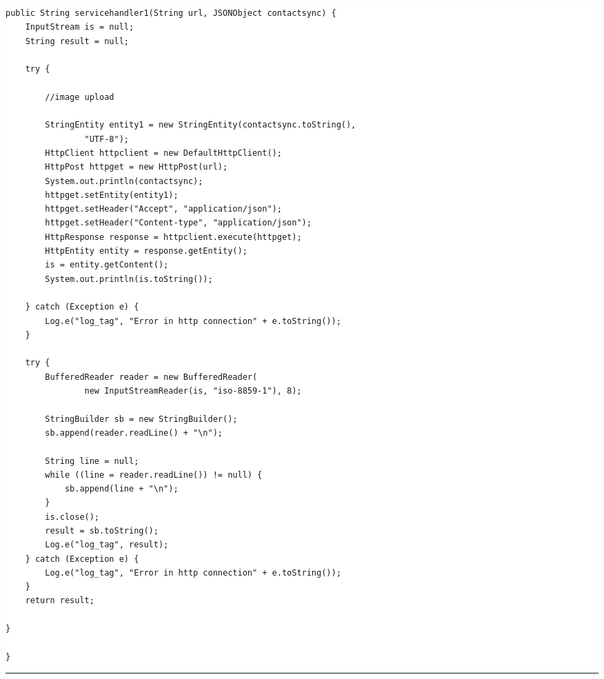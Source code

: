 ```
public String servicehandler1(String url, JSONObject contactsync) {
    InputStream is = null;
    String result = null;

    try {

        //image upload

        StringEntity entity1 = new StringEntity(contactsync.toString(),
                "UTF-8");
        HttpClient httpclient = new DefaultHttpClient();
        HttpPost httpget = new HttpPost(url);
        System.out.println(contactsync);
        httpget.setEntity(entity1);
        httpget.setHeader("Accept", "application/json");
        httpget.setHeader("Content-type", "application/json");
        HttpResponse response = httpclient.execute(httpget);
        HttpEntity entity = response.getEntity();
        is = entity.getContent();
        System.out.println(is.toString());

    } catch (Exception e) {
        Log.e("log_tag", "Error in http connection" + e.toString());
    }

    try {
        BufferedReader reader = new BufferedReader(
                new InputStreamReader(is, "iso-8859-1"), 8);

        StringBuilder sb = new StringBuilder();
        sb.append(reader.readLine() + "\n");

        String line = null;
        while ((line = reader.readLine()) != null) {
            sb.append(line + "\n");
        }
        is.close();
        result = sb.toString();
        Log.e("log_tag", result);
    } catch (Exception e) {
        Log.e("log_tag", "Error in http connection" + e.toString());
    }
    return result;

}

} 
```

* * *
